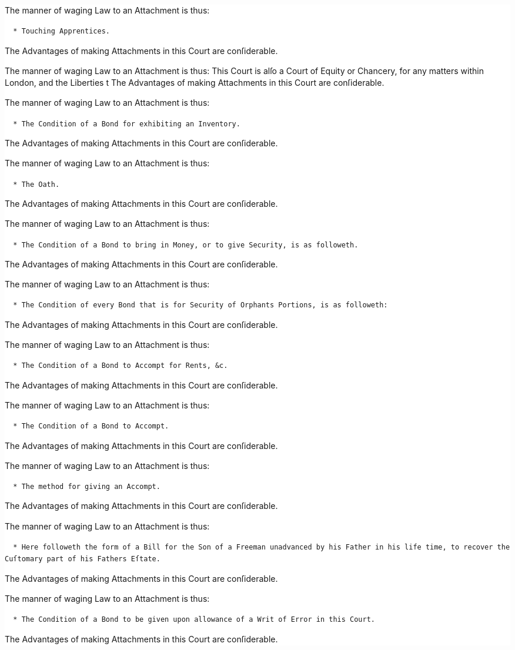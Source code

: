 The manner of waging Law to an Attachment is thus:

      * Touching Apprentices.

The Advantages of making Attachments in this Court are conſiderable.

The manner of waging Law to an Attachment is thus:
This Court is alſo a Court of Equity or Chancery, for any matters within London, and the Liberties t
The Advantages of making Attachments in this Court are conſiderable.

The manner of waging Law to an Attachment is thus:

      * The Condition of a Bond for exhibiting an Inventory.

The Advantages of making Attachments in this Court are conſiderable.

The manner of waging Law to an Attachment is thus:

      * The Oath.

The Advantages of making Attachments in this Court are conſiderable.

The manner of waging Law to an Attachment is thus:

      * The Condition of a Bond to bring in Money, or to give Security, is as followeth.

The Advantages of making Attachments in this Court are conſiderable.

The manner of waging Law to an Attachment is thus:

      * The Condition of every Bond that is for Security of Orphants Portions, is as followeth:

The Advantages of making Attachments in this Court are conſiderable.

The manner of waging Law to an Attachment is thus:

      * The Condition of a Bond to Accompt for Rents, &c.

The Advantages of making Attachments in this Court are conſiderable.

The manner of waging Law to an Attachment is thus:

      * The Condition of a Bond to Accompt.

The Advantages of making Attachments in this Court are conſiderable.

The manner of waging Law to an Attachment is thus:

      * The method for giving an Accompt.

The Advantages of making Attachments in this Court are conſiderable.

The manner of waging Law to an Attachment is thus:

      * Here followeth the form of a Bill for the Son of a Freeman unadvanced by his Father in his life time, to recover the Cuſtomary part of his Fathers Eſtate.

The Advantages of making Attachments in this Court are conſiderable.

The manner of waging Law to an Attachment is thus:

      * The Condition of a Bond to be given upon allowance of a Writ of Error in this Court.

The Advantages of making Attachments in this Court are conſiderable.
